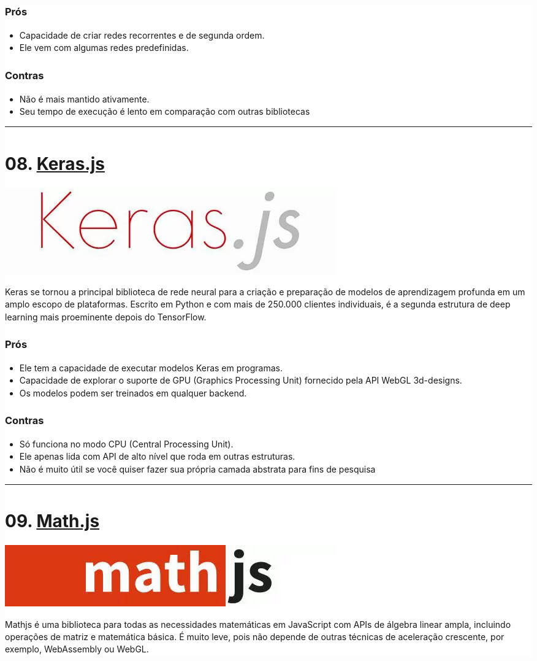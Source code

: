 ### Prós
+ Capacidade de criar redes recorrentes e de segunda ordem.
+ Ele vem com algumas redes predefinidas.

### Contras
+ Não é mais mantido ativamente.
+ Seu tempo de execução é lento em comparação com outras bibliotecas

---

# 08. [Keras.js](https://transcranial.github.io/keras-js/)
![Keras.js](/assets/img/ai/keras.png)

Keras se tornou a principal biblioteca de rede neural para a criação e preparação de modelos de aprendizagem profunda em um amplo escopo de plataformas. Escrito em Python e com mais de 250.000 clientes individuais, é a segunda estrutura de deep learning mais proeminente depois do TensorFlow.

### Prós
+ Ele tem a capacidade de executar modelos Keras em programas.
+ Capacidade de explorar o suporte de GPU (Graphics Processing Unit) fornecido pela API WebGL 3d-designs.
+ Os modelos podem ser treinados em qualquer backend.

### Contras
+ Só funciona no modo CPU (Central Processing Unit).
+ Ele apenas lida com API de alto nível que roda em outras estruturas.
+ Não é muito útil se você quiser fazer sua própria camada abstrata para fins de pesquisa

---

# 09. [Math.js](https://mathjs.org/)
![Math.js](/assets/img/ai/math.png)

Mathjs é uma biblioteca para todas as necessidades matemáticas em JavaScript com APIs de álgebra linear ampla, incluindo operações de matriz e matemática básica. É muito leve, pois não depende de outras técnicas de aceleração crescente, por exemplo, WebAssembly ou WebGL.
